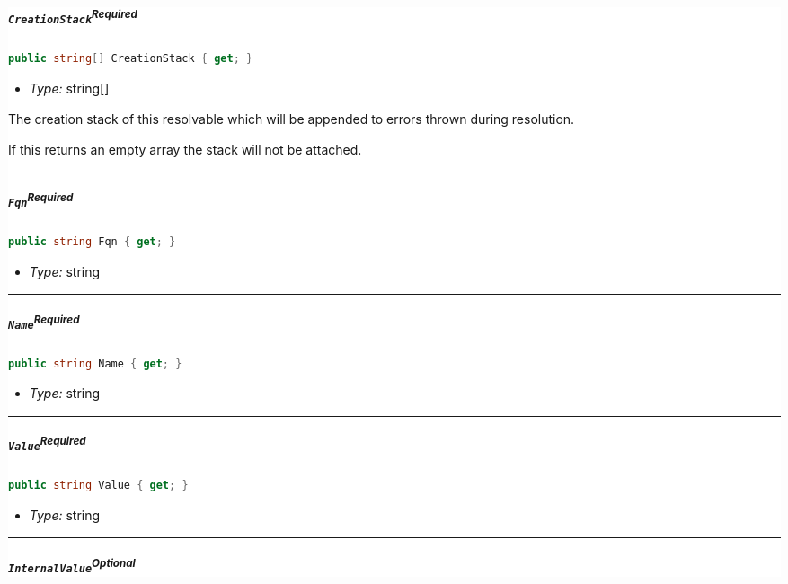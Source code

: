 
##### `CreationStack`<sup>Required</sup> <a name="CreationStack" id="@cdktf/provider-cloudflare.dataCloudflareRateLimit.DataCloudflareRateLimitBypassOutputReference.property.creationStack"></a>

```csharp
public string[] CreationStack { get; }
```

- *Type:* string[]

The creation stack of this resolvable which will be appended to errors thrown during resolution.

If this returns an empty array the stack will not be attached.

---

##### `Fqn`<sup>Required</sup> <a name="Fqn" id="@cdktf/provider-cloudflare.dataCloudflareRateLimit.DataCloudflareRateLimitBypassOutputReference.property.fqn"></a>

```csharp
public string Fqn { get; }
```

- *Type:* string

---

##### `Name`<sup>Required</sup> <a name="Name" id="@cdktf/provider-cloudflare.dataCloudflareRateLimit.DataCloudflareRateLimitBypassOutputReference.property.name"></a>

```csharp
public string Name { get; }
```

- *Type:* string

---

##### `Value`<sup>Required</sup> <a name="Value" id="@cdktf/provider-cloudflare.dataCloudflareRateLimit.DataCloudflareRateLimitBypassOutputReference.property.value"></a>

```csharp
public string Value { get; }
```

- *Type:* string

---

##### `InternalValue`<sup>Optional</sup> <a name="InternalValue" id="@cdktf/provider-cloudflare.dataCloudflareRateLimit.DataCloudflareRateLimitBypassOutputReference.property.internalValue"></a>
